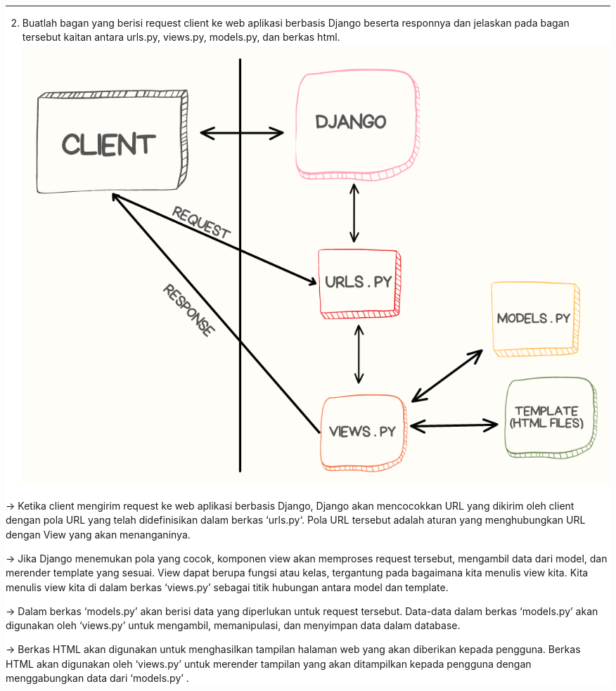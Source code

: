 <hr>

2.   Buatlah bagan yang berisi request client ke web aplikasi berbasis Django beserta responnya dan jelaskan pada bagan tersebut kaitan antara urls.py, views.py, models.py, dan berkas html.
![C:\Dinda\Kuliah\PBP\dekappy\Colorful Pastel Childish Handmade Scheme Concept Mind Map Graph.png](<Colorful Pastel Childish Handmade Scheme Concept Mind Map Graph.png>)

→ Ketika client mengirim request ke web aplikasi berbasis Django, Django akan mencocokkan URL yang dikirim oleh client dengan pola URL yang telah didefinisikan dalam berkas ‘urls.py‘. Pola URL tersebut adalah aturan yang menghubungkan URL dengan View yang akan menanganinya. 

→ Jika Django menemukan pola yang cocok, komponen view akan memproses request tersebut, mengambil data dari model, dan merender template yang sesuai. View dapat berupa fungsi atau kelas, tergantung pada bagaimana kita menulis view kita. Kita menulis view kita di dalam berkas ‘views.py’ sebagai titik hubungan antara model dan template.

→ Dalam berkas ‘models.py’ akan berisi data yang diperlukan untuk request tersebut. Data-data dalam berkas ‘models.py’ akan digunakan oleh ‘views.py’ untuk mengambil, memanipulasi, dan menyimpan data dalam database.

→ Berkas HTML akan digunakan untuk menghasilkan tampilan halaman web yang akan diberikan kepada pengguna. Berkas HTML akan digunakan oleh ‘views.py’ untuk merender tampilan yang akan ditampilkan kepada pengguna dengan menggabungkan data dari ‘models.py’ .
